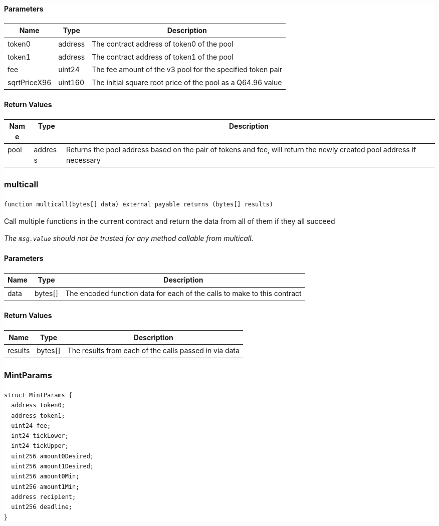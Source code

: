 #### Parameters

| Name | Type | Description |
| ---- | ---- | ----------- |
| token0 | address | The contract address of token0 of the pool |
| token1 | address | The contract address of token1 of the pool |
| fee | uint24 | The fee amount of the v3 pool for the specified token pair |
| sqrtPriceX96 | uint160 | The initial square root price of the pool as a Q64.96 value |

#### Return Values

| Name | Type | Description |
| ---- | ---- | ----------- |
| pool | address | Returns the pool address based on the pair of tokens and fee, will return the newly created pool address if necessary |

### multicall

```solidity
function multicall(bytes[] data) external payable returns (bytes[] results)
```

Call multiple functions in the current contract and return the data from all of them if they all succeed

_The `msg.value` should not be trusted for any method callable from multicall._

#### Parameters

| Name | Type | Description |
| ---- | ---- | ----------- |
| data | bytes[] | The encoded function data for each of the calls to make to this contract |

#### Return Values

| Name | Type | Description |
| ---- | ---- | ----------- |
| results | bytes[] | The results from each of the calls passed in via data |

### MintParams

```solidity
struct MintParams {
  address token0;
  address token1;
  uint24 fee;
  int24 tickLower;
  int24 tickUpper;
  uint256 amount0Desired;
  uint256 amount1Desired;
  uint256 amount0Min;
  uint256 amount1Min;
  address recipient;
  uint256 deadline;
}
```
